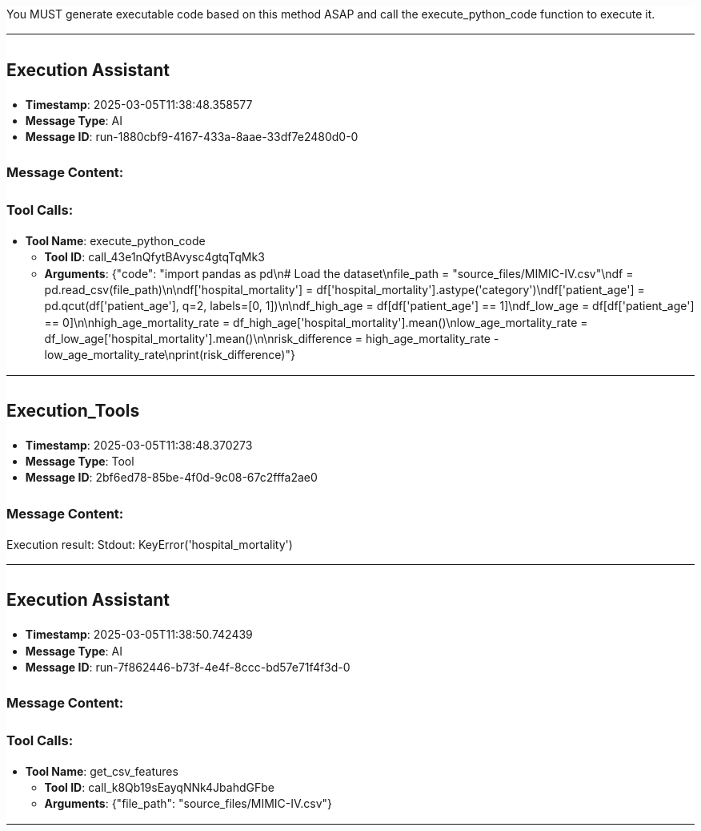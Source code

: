 You MUST generate executable code based on this method ASAP and call the execute_python_code function to execute it.


---

## Execution Assistant
- **Timestamp**: 2025-03-05T11:38:48.358577
- **Message Type**: AI
- **Message ID**: run-1880cbf9-4167-433a-8aae-33df7e2480d0-0

### Message Content:



### Tool Calls:
- **Tool Name**: execute_python_code
  - **Tool ID**: call_43e1nQfytBAvysc4gtqTqMk3
  - **Arguments**: {"code": "import pandas as pd\n# Load the dataset\nfile_path = \"source_files/MIMIC-IV.csv\"\ndf = pd.read_csv(file_path)\n\ndf['hospital_mortality'] = df['hospital_mortality'].astype('category')\ndf['patient_age'] = pd.qcut(df['patient_age'], q=2, labels=[0, 1])\n\ndf_high_age = df[df['patient_age'] == 1]\ndf_low_age = df[df['patient_age'] == 0]\n\nhigh_age_mortality_rate = df_high_age['hospital_mortality'].mean()\nlow_age_mortality_rate = df_low_age['hospital_mortality'].mean()\n\nrisk_difference = high_age_mortality_rate - low_age_mortality_rate\nprint(risk_difference)"}

---

## Execution_Tools
- **Timestamp**: 2025-03-05T11:38:48.370273
- **Message Type**: Tool
- **Message ID**: 2bf6ed78-85be-4f0d-9c08-67c2fffa2ae0

### Message Content:

Execution result:
Stdout: KeyError('hospital_mortality')


---

## Execution Assistant
- **Timestamp**: 2025-03-05T11:38:50.742439
- **Message Type**: AI
- **Message ID**: run-7f862446-b73f-4e4f-8ccc-bd57e71f4f3d-0

### Message Content:



### Tool Calls:
- **Tool Name**: get_csv_features
  - **Tool ID**: call_k8Qb19sEayqNNk4JbahdGFbe
  - **Arguments**: {"file_path": "source_files/MIMIC-IV.csv"}

---